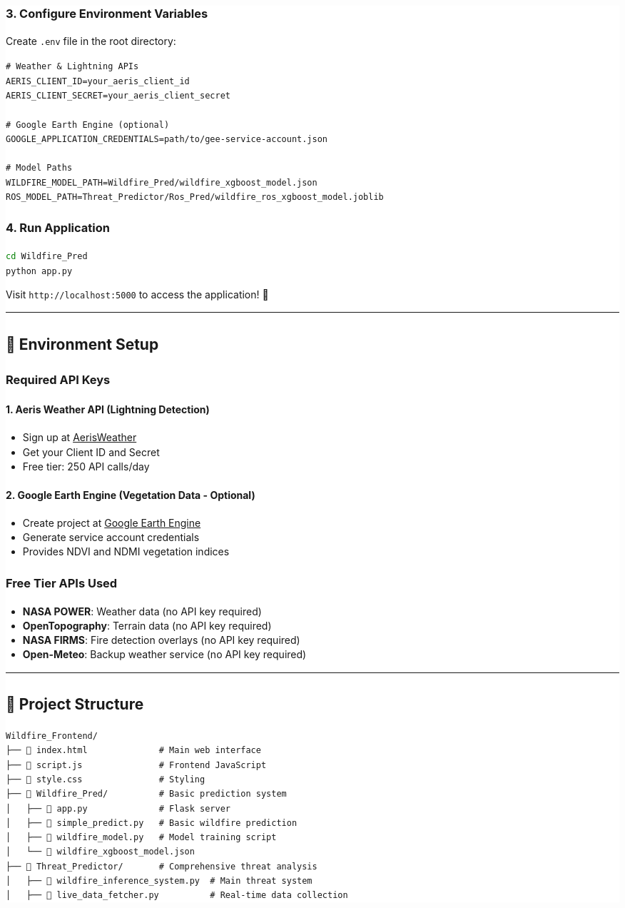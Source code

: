 ### 3. Configure Environment Variables
Create `.env` file in the root directory:
```env
# Weather & Lightning APIs
AERIS_CLIENT_ID=your_aeris_client_id
AERIS_CLIENT_SECRET=your_aeris_client_secret

# Google Earth Engine (optional)
GOOGLE_APPLICATION_CREDENTIALS=path/to/gee-service-account.json

# Model Paths
WILDFIRE_MODEL_PATH=Wildfire_Pred/wildfire_xgboost_model.json
ROS_MODEL_PATH=Threat_Predictor/Ros_Pred/wildfire_ros_xgboost_model.joblib
```

### 4. Run Application
```bash
cd Wildfire_Pred
python app.py
```

Visit `http://localhost:5000` to access the application! 🎉

---

## 🔑 Environment Setup

### Required API Keys

#### 1. **Aeris Weather API** (Lightning Detection)
- Sign up at [AerisWeather](https://www.aerisweather.com/)
- Get your Client ID and Secret
- Free tier: 250 API calls/day

#### 2. **Google Earth Engine** (Vegetation Data - Optional)
- Create project at [Google Earth Engine](https://earthengine.google.com/)
- Generate service account credentials
- Provides NDVI and NDMI vegetation indices

### Free Tier APIs Used
- **NASA POWER**: Weather data (no API key required)
- **OpenTopography**: Terrain data (no API key required)  
- **NASA FIRMS**: Fire detection overlays (no API key required)
- **Open-Meteo**: Backup weather service (no API key required)

---

## 📁 Project Structure

```
Wildfire_Frontend/
├── 📄 index.html              # Main web interface
├── 📄 script.js               # Frontend JavaScript
├── 📄 style.css               # Styling
├── 📁 Wildfire_Pred/          # Basic prediction system
│   ├── 📄 app.py              # Flask server
│   ├── 📄 simple_predict.py   # Basic wildfire prediction
│   ├── 📄 wildfire_model.py   # Model training script
│   └── 📄 wildfire_xgboost_model.json
├── 📁 Threat_Predictor/       # Comprehensive threat analysis
│   ├── 📄 wildfire_inference_system.py  # Main threat system
│   ├── 📄 live_data_fetcher.py          # Real-time data collection
```
